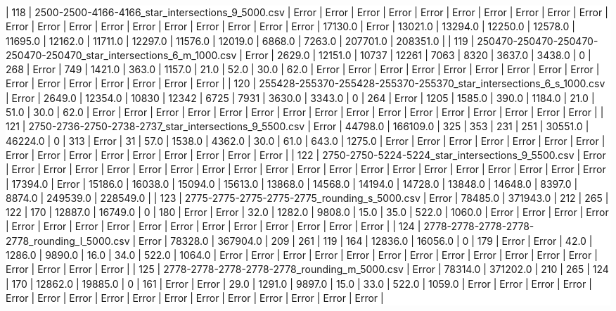 | 118 | 2500-2500-4166-4166_star_intersections_9_5000.csv                       | Error  | Error     | Error     | Error                 | Error                 | Error                 | Error                 | Error              | Error              | Error   | Error     | Error     | Error     | Error     | Error              | Error              | Error             | Error             | Error             | Error             | 17130.0      | Error        | 13021.0      | 13294.0       | 12250.0       | 12578.0        | 11695.0       | 12162.0        | 11711.0       | 12297.0        | 11576.0        | 12019.0         | 6868.0     | 7263.0      | 207701.0       | 208351.0        |
| 119 | 250470-250470-250470-250470-250470_star_intersections_6_m_1000.csv      | Error  | 2629.0    | 12151.0   | 10737                 | 12261                 | 7063                  | 8320                  | 3637.0             | 3438.0             | 0       | 268       | Error     | 749       | 1421.0    | 363.0              | 1157.0             | 21.0              | 52.0              | 30.0              | 62.0              | Error        | Error        | Error        | Error         | Error         | Error          | Error         | Error          | Error         | Error          | Error          | Error           | Error      | Error       | Error          | Error           |
| 120 | 255428-255370-255428-255370-255370_star_intersections_6_s_1000.csv      | Error  | 2649.0    | 12354.0   | 10830                 | 12342                 | 6725                  | 7931                  | 3630.0             | 3343.0             | 0       | 264       | Error     | 1205      | 1585.0    | 390.0              | 1184.0             | 21.0              | 51.0              | 30.0              | 62.0              | Error        | Error        | Error        | Error         | Error         | Error          | Error         | Error          | Error         | Error          | Error          | Error           | Error      | Error       | Error          | Error           |
| 121 | 2750-2736-2750-2738-2737_star_intersections_9_5500.csv                  | Error  | 44798.0   | 166109.0  | 325                   | 353                   | 231                   | 251                   | 30551.0            | 46224.0            | 0       | 313       | Error     | 31        | 57.0      | 1538.0             | 4362.0             | 30.0              | 61.0              | 643.0             | 1275.0            | Error        | Error        | Error        | Error         | Error         | Error          | Error         | Error          | Error         | Error          | Error          | Error           | Error      | Error       | Error          | Error           |
| 122 | 2750-2750-5224-5224_star_intersections_9_5500.csv                       | Error  | Error     | Error     | Error                 | Error                 | Error                 | Error                 | Error              | Error              | Error   | Error     | Error     | Error     | Error     | Error              | Error              | Error             | Error             | Error             | Error             | 17394.0      | Error        | 15186.0      | 16038.0       | 15094.0       | 15613.0        | 13868.0       | 14568.0        | 14194.0       | 14728.0        | 13848.0        | 14648.0         | 8397.0     | 8874.0      | 249539.0       | 228549.0        |
| 123 | 2775-2775-2775-2775-2775_rounding_s_5000.csv                            | Error  | 78485.0   | 371943.0  | 212                   | 265                   | 122                   | 170                   | 12887.0            | 16749.0            | 0       | 180       | Error     | Error     | 32.0      | 1282.0             | 9808.0             | 15.0              | 35.0              | 522.0             | 1060.0            | Error        | Error        | Error        | Error         | Error         | Error          | Error         | Error          | Error         | Error          | Error          | Error           | Error      | Error       | Error          | Error           |
| 124 | 2778-2778-2778-2778-2778_rounding_l_5000.csv                            | Error  | 78328.0   | 367904.0  | 209                   | 261                   | 119                   | 164                   | 12836.0            | 16056.0            | 0       | 179       | Error     | Error     | 42.0      | 1286.0             | 9890.0             | 16.0              | 34.0              | 522.0             | 1064.0            | Error        | Error        | Error        | Error         | Error         | Error          | Error         | Error          | Error         | Error          | Error          | Error           | Error      | Error       | Error          | Error           |
| 125 | 2778-2778-2778-2778-2778_rounding_m_5000.csv                            | Error  | 78314.0   | 371202.0  | 210                   | 265                   | 124                   | 170                   | 12862.0            | 19885.0            | 0       | 161       | Error     | Error     | 29.0      | 1291.0             | 9897.0             | 15.0              | 33.0              | 522.0             | 1059.0            | Error        | Error        | Error        | Error         | Error         | Error          | Error         | Error          | Error         | Error          | Error          | Error           | Error      | Error       | Error          | Error           |